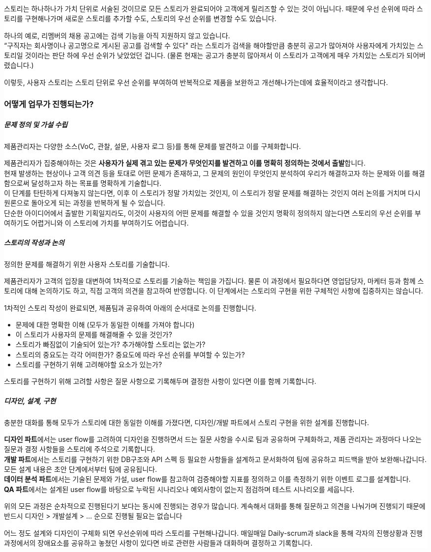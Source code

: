 스토리는 하나하나가 가치 단위로 서술된 것이므로 모든 스토리가 완료되어야 고객에게 릴리즈할 수 있는 것이 아닙니다. 때문에 우선 순위에 따라 스토리를 구현해나가며 새로운 스토리를 추가할 수도, 스토리의 우선 순위를 변경할 수도 있습니다.

하나의 예로, 리멤버의 채용 공고에는 검색 기능을 아직 지원하지 않고 있습니다.  
“구직자는 회사명이나 공고명으로 게시된 공고를 검색할 수 있다" 라는 스토리가 검색을 해야할만큼 충분히 공고가 많아져야 사용자에게 가치있는 스토리일 것이라는 판단 하에 우선 순위가 낮았었던 겁니다. (물론 현재는 공고가 충분히 많아져서 이 스토리가 고객에게 매우 가치있는 스토리가 되어버렸습니다.)

이렇듯, 사용자 스토리는 스토리 단위로 우선 순위를 부여하여 반복적으로 제품을 보완하고 개선해나가는데에 효율적이라고 생각합니다.

 

### 어떻게 업무가 진행되는가?

##### **문제 정의 및 가설 수립**

제품관리자는 다양한 소스(VoC, 관찰, 설문, 사용자 로그 등)를 통해 문제를 발견하고 이를 구체화합니다.

제품관리자가 집중해야하는 것은 **사용자가 실제 겪고 있는 문제가 무엇인지를 발견하고 이를 명확히 정의하는 것에서 출발**합니다.  
현재 발생하는 현상이나 고객 의견 등을 토대로 어떤 문제가 존재하고, 그 문제의 원인이 무엇인지 분석하여 우리가 해결하고자 하는 문제와 이를 해결함으로써 달성하고자 하는 목표를 명확하게 기술합니다.  
이 단계를 탄탄하게 다져놓지 않는다면, 이후 이 스토리가 정말 가치있는 것인지, 이 스토리가 정말 문제를 해결하는 것인지 여러 논의를 거치며 다시 원론으로 돌아오게 되는 과정을 반복하게 될 수 있습니다.  
단순한 아이디어에서 출발한 기획일지라도, 이것이 사용자의 어떤 문제를 해결할 수 있을 것인지 명확히 정의하지 않는다면 스토리의 우선 순위를 부여하기도 어렵거니와 이 스토리에 가치를 부여하기도 어렵습니다.

##### **스토리의 작성과 논의**

정의한 문제를 해결하기 위한 사용자 스토리를 기술합니다.

제품관리자가 고객의 입장을 대변하여 1차적으로 스토리를 기술하는 책임을 가집니다. 물론 이 과정에서 필요하다면 영업담당자, 마케터 등과 함께 스토리에 대해 논의하기도 하고, 직접 고객의 의견을 참고하여 반영합니다. 이 단계에서는 스토리의 구현을 위한 구체적인 사항에 집중하지는 않습니다.

1차적인 스토리 작성이 완료되면, 제품팀과 공유하여 아래의 순서대로 논의를 진행합니다.

- 문제에 대한 명확한 이해 (모두가 동일한 이해를 가져야 합니다)
- 이 스토리가 사용자의 문제를 해결해줄 수 있을 것인가?
- 스토리가 빠짐없이 기술되어 있는가? 추가해야할 스토리는 없는가?
- 스토리의 중요도는 각각 어떠한가? 중요도에 따라 우선 순위를 부여할 수 있는가?
- 스토리를 구현하기 위해 고려해야할 요소가 있는가?

스토리를 구현하기 위해 고려할 사항은 질문 사항으로 기록해두며 결정한 사항이 있다면 이를 함께 기록합니다.

##### **디자인, 설계, 구현**

충분한 대화를 통해 모두가 스토리에 대한 동일한 이해를 가졌다면, 디자인/개발 파트에서 스토리 구현을 위한 설계를 진행합니다.

**디자인 파트**에서는 user flow를 고려하여 디자인을 진행하면서 드는 질문 사항을 수시로 팀과 공유하며 구체화하고, 제품 관리자는 과정마다 나오는 질문과 결정 사항들을 스토리에 주석으로 기록합니다.  
**개발 파트**에서는 스토리를 구현하기 위한 DB구조와 API 스펙 등 필요한 사항들을 설계하고 문서화하여 팀에 공유하고 피드백을 받아 보완해나갑니다.  
모든 설계 내용은 초안 단계에서부터 팀에 공유됩니다.  
**데이터 분석 파트**에서는 기술된 문제와 가설, user flow를 참고하여 검증해야할 지표를 정의하고 이를 측정하기 위한 이벤트 로그를 설계합니다.  
**QA 파트**에서는 설계된 user flow를 바탕으로 누락된 시나리오나 예외사항이 없는지 점검하며 테스트 시나리오를 세웁니다.

위의 모든 과정은 순차적으로 진행된다기 보다는 동시에 진행되는 경우가 많습니다. 계속해서 대화를 통해 질문하고 의견을 나눠가며 진행되기 때문에 반드시 디자인 > 개발설계 > ... 순으로 진행될 필요는 없습니다

어느 정도 설계와 디자인이 구체화 되면 우선순위에 따라 스토리를 구현해나갑니다. 매일매일 Daily-scrum과 slack을 통해 각자의 진행상황과 진행과정에서의 장애요소를 공유하고 놓쳤던 사항이 있다면 바로 관련한 사람들과 대화하며 결정하고 기록합니다.
